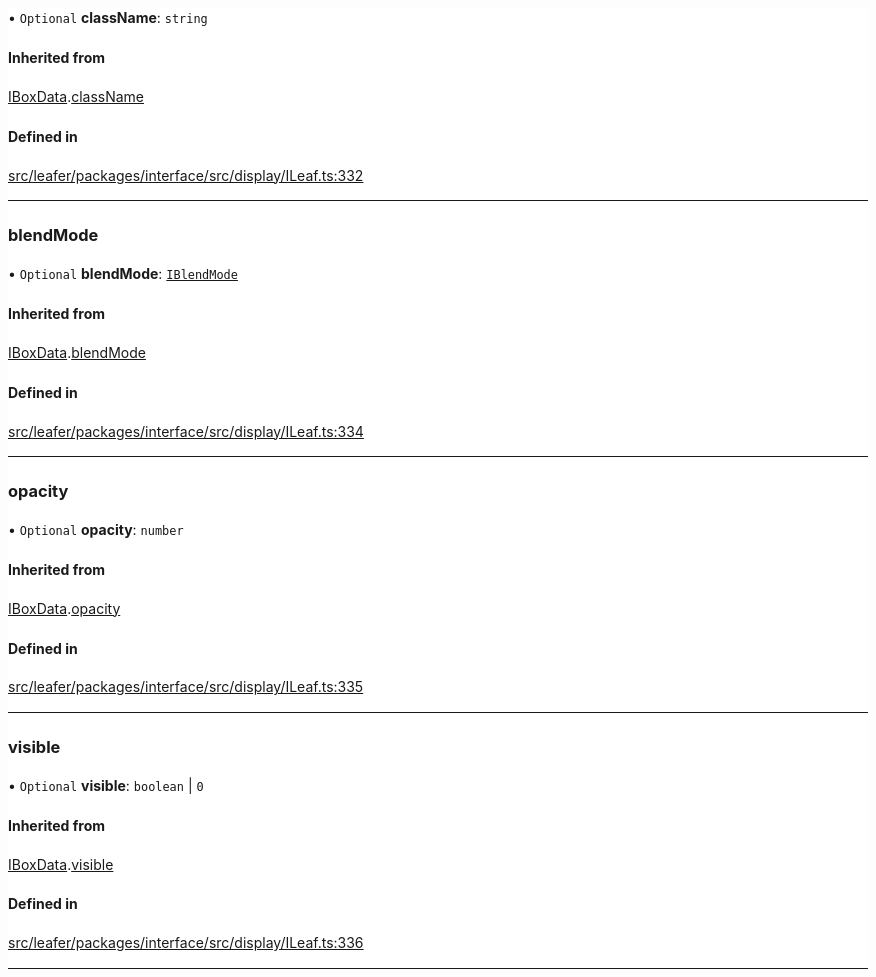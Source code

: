 • `Optional` **className**: `string`

#### Inherited from

[IBoxData](IBoxData.md).[className](IBoxData.md#classname)

#### Defined in

[src/leafer/packages/interface/src/display/ILeaf.ts:332](https://github.com/leaferjs/leafer/blob/56c6de6d1ac5072088c765b725fa724d56b9e5ef/packages/interface/src/display/ILeaf.ts#L332)

___

### blendMode

• `Optional` **blendMode**: [`IBlendMode`](../modules.md#iblendmode)

#### Inherited from

[IBoxData](IBoxData.md).[blendMode](IBoxData.md#blendmode)

#### Defined in

[src/leafer/packages/interface/src/display/ILeaf.ts:334](https://github.com/leaferjs/leafer/blob/56c6de6d1ac5072088c765b725fa724d56b9e5ef/packages/interface/src/display/ILeaf.ts#L334)

___

### opacity

• `Optional` **opacity**: `number`

#### Inherited from

[IBoxData](IBoxData.md).[opacity](IBoxData.md#opacity)

#### Defined in

[src/leafer/packages/interface/src/display/ILeaf.ts:335](https://github.com/leaferjs/leafer/blob/56c6de6d1ac5072088c765b725fa724d56b9e5ef/packages/interface/src/display/ILeaf.ts#L335)

___

### visible

• `Optional` **visible**: `boolean` \| ``0``

#### Inherited from

[IBoxData](IBoxData.md).[visible](IBoxData.md#visible)

#### Defined in

[src/leafer/packages/interface/src/display/ILeaf.ts:336](https://github.com/leaferjs/leafer/blob/56c6de6d1ac5072088c765b725fa724d56b9e5ef/packages/interface/src/display/ILeaf.ts#L336)

___
